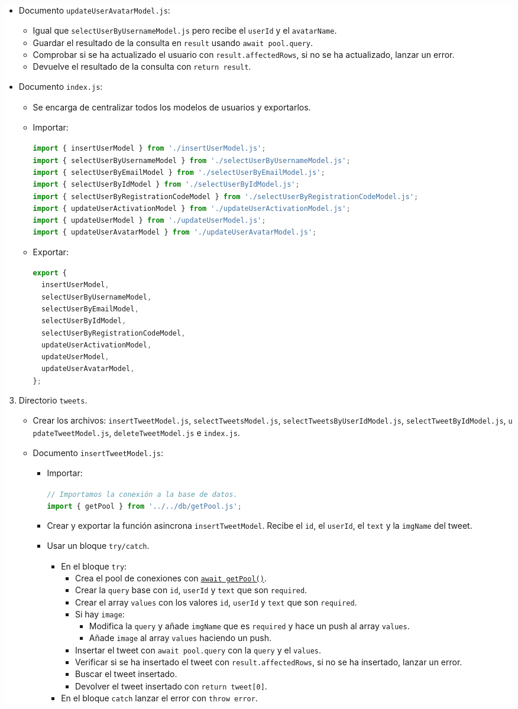    - Documento <a name="models-users-updateUserAvatarModel">`updateUserAvatarModel.js`</a>:

     - Igual que `selectUserByUsernameModel.js` pero recibe el `userId` y el `avatarName`.
     - Guardar el resultado de la consulta en `result` usando `await pool.query`.
     - Comprobar si se ha actualizado el usuario con `result.affectedRows`, si no se ha actualizado, lanzar un error.
     - Devuelve el resultado de la consulta con `return result`.

   - Documento <a name="models-users-index">`index.js`</a>:

     - Se encarga de centralizar todos los modelos de usuarios y exportarlos.
     - Importar:

       ```javascript
       import { insertUserModel } from './insertUserModel.js';
       import { selectUserByUsernameModel } from './selectUserByUsernameModel.js';
       import { selectUserByEmailModel } from './selectUserByEmailModel.js';
       import { selectUserByIdModel } from './selectUserByIdModel.js';
       import { selectUserByRegistrationCodeModel } from './selectUserByRegistrationCodeModel.js';
       import { updateUserActivationModel } from './updateUserActivationModel.js';
       import { updateUserModel } from './updateUserModel.js';
       import { updateUserAvatarModel } from './updateUserAvatarModel.js';
       ```

     - Exportar:

       ```javascript
       export {
         insertUserModel,
         selectUserByUsernameModel,
         selectUserByEmailModel,
         selectUserByIdModel,
         selectUserByRegistrationCodeModel,
         updateUserActivationModel,
         updateUserModel,
         updateUserAvatarModel,
       };
       ```

3. Directorio `tweets`.

   - Crear los archivos: `insertTweetModel.js`, `selectTweetsModel.js`, `selectTweetsByUserIdModel.js`, `selectTweetByIdModel.js`, `updateTweetModel.js`, `deleteTweetModel.js` e `index.js`.
   - Documento <a name="models-tweets-insertTweetModel">`insertTweetModel.js`</a>:

     - Importar:

       ```javascript
       // Importamos la conexión a la base de datos.
       import { getPool } from '../../db/getPool.js';
       ```

     - Crear y exportar la función asincrona `insertTweetModel`. Recibe el `id`, el `userId`, el `text` y la `imgName` del tweet.
     - Usar un bloque `try/catch`.
       - En el bloque `try`:
         - Crea el pool de conexiones con [`await getPool()`](#db-getPool).
         - Crear la `query` base con `id`, `userId` y `text` que son `required`.
         - Crear el array `values` con los valores `id`, `userId` y `text` que son `required`.
         - Si hay `image`:
           - Modifica la `query` y añade `imgName` que es `required` y hace un push al array `values`.
           - Añade `image` al array `values` haciendo un push.
         - Insertar el tweet con `await pool.query` con la `query` y el `values`.
         - Verificar si se ha insertado el tweet con `result.affectedRows`, si no se ha insertado, lanzar un error.
         - Buscar el tweet insertado.
         - Devolver el tweet insertado con `return tweet[0]`.
       - En el bloque `catch` lanzar el error con `throw error`.
